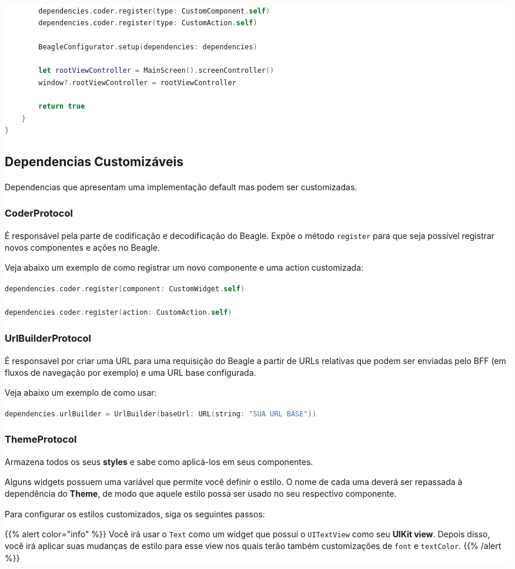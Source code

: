 ```swift
        dependencies.coder.register(type: CustomComponent.self)
        dependencies.coder.register(type: CustomAction.self)

        BeagleConfigurator.setup(dependencies: dependencies)

        let rootViewController = MainScreen().screenController()
        window?.rootViewController = rootViewController

        return true
    }
}

```

## Dependencias Customizáveis

Dependencias que apresentam uma implementação default mas podem ser customizadas.

### CoderProtocol

É responsável pela parte de codificação e decodificação do Beagle. Expõe o método `register` para que seja possível registrar novos componentes e ações no Beagle.

Veja abaixo um exemplo de como registrar um novo componente e uma action customizada:

```swift
dependencies.coder.register(component: CustomWidget.self)

dependencies.coder.register(action: CustomAction.self)
```

### UrlBuilderProtocol

É responsavel por criar uma URL para uma requisição do Beagle a partir de URLs relativas que podem ser enviadas pelo BFF (em fluxos de navegação por exemplo) e uma URL base configurada.

Veja abaixo um exemplo de como usar:

```swift
dependencies.urlBuilder = UrlBuilder(baseUrl: URL(string: "SUA URL BASE"))
```

### ThemeProtocol

Armazena todos os seus **styles** e sabe como aplicá-los em seus componentes.

Alguns widgets possuem uma variável que permite você definir o estilo. O nome de cada uma deverá ser repassada à dependência do **Theme**, de modo que aquele estilo possa ser usado no seu respectivo componente.

Para configurar os estilos customizados, siga os seguintes passos:

{{% alert color="info" %}}
Você irá usar o `Text` como um widget que possui o `UITextView` como seu **UIKit view**. Depois disso, você irá aplicar suas mudanças de estilo para esse view nos quais terão também customizações de `font` e `textColor`.
{{% /alert %}}
